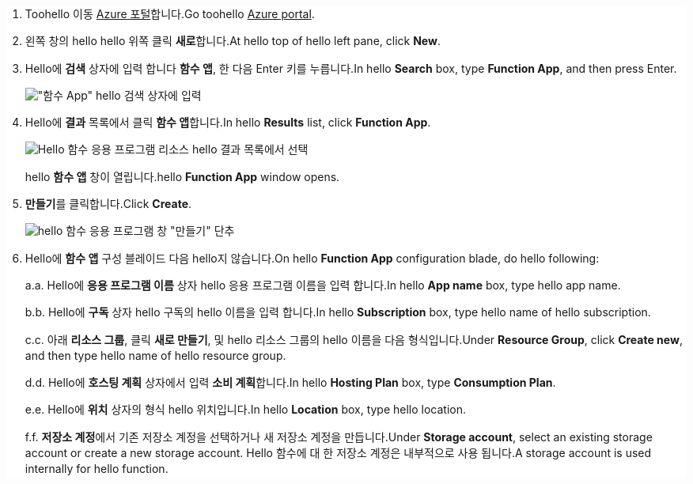 1. <span data-ttu-id="0aef3-109">Toohello 이동 [Azure 포털](http://portal.azure.com/)합니다.</span><span class="sxs-lookup"><span data-stu-id="0aef3-109">Go toohello [Azure portal](http://portal.azure.com/).</span></span>

2. <span data-ttu-id="0aef3-110">왼쪽 창의 hello hello 위쪽 클릭 **새로**합니다.</span><span class="sxs-lookup"><span data-stu-id="0aef3-110">At hello top of hello left pane, click **New**.</span></span> 

3. <span data-ttu-id="0aef3-111">Hello에 **검색** 상자에 입력 합니다 **함수 앱**, 한 다음 Enter 키를 누릅니다.</span><span class="sxs-lookup"><span data-stu-id="0aef3-111">In hello **Search** box, type **Function App**, and then press Enter.</span></span>

    !["함수 App" hello 검색 상자에 입력](./media/storsimple-data-manager-change-default-blob-path/goto-function-app-resource.png)

4. <span data-ttu-id="0aef3-113">Hello에 **결과** 목록에서 클릭 **함수 앱**합니다.</span><span class="sxs-lookup"><span data-stu-id="0aef3-113">In hello **Results** list, click **Function App**.</span></span>

    ![Hello 함수 응용 프로그램 리소스 hello 결과 목록에서 선택](./media/storsimple-data-manager-change-default-blob-path/select-function-app-resource.png)

    <span data-ttu-id="0aef3-115">hello **함수 앱** 창이 열립니다.</span><span class="sxs-lookup"><span data-stu-id="0aef3-115">hello **Function App** window opens.</span></span>

5. <span data-ttu-id="0aef3-116">**만들기**를 클릭합니다.</span><span class="sxs-lookup"><span data-stu-id="0aef3-116">Click **Create**.</span></span>

    ![hello 함수 응용 프로그램 창 "만들기" 단추](./media/storsimple-data-manager-change-default-blob-path/create-new-function-app.png)

6. <span data-ttu-id="0aef3-118">Hello에 **함수 앱** 구성 블레이드 다음 hello지 않습니다.</span><span class="sxs-lookup"><span data-stu-id="0aef3-118">On hello **Function App** configuration blade, do hello following:</span></span>

    <span data-ttu-id="0aef3-119">a.</span><span class="sxs-lookup"><span data-stu-id="0aef3-119">a.</span></span> <span data-ttu-id="0aef3-120">Hello에 **응용 프로그램 이름** 상자 hello 응용 프로그램 이름을 입력 합니다.</span><span class="sxs-lookup"><span data-stu-id="0aef3-120">In hello **App name** box, type hello app name.</span></span>
    
    <span data-ttu-id="0aef3-121">b.</span><span class="sxs-lookup"><span data-stu-id="0aef3-121">b.</span></span> <span data-ttu-id="0aef3-122">Hello에 **구독** 상자 hello 구독의 hello 이름을 입력 합니다.</span><span class="sxs-lookup"><span data-stu-id="0aef3-122">In hello **Subscription** box, type hello name of hello subscription.</span></span>

    <span data-ttu-id="0aef3-123">c.</span><span class="sxs-lookup"><span data-stu-id="0aef3-123">c.</span></span> <span data-ttu-id="0aef3-124">아래 **리소스 그룹**, 클릭 **새로 만들기**, 및 hello 리소스 그룹의 hello 이름을 다음 형식입니다.</span><span class="sxs-lookup"><span data-stu-id="0aef3-124">Under **Resource Group**, click **Create new**, and then type hello name of hello resource group.</span></span>

    <span data-ttu-id="0aef3-125">d.</span><span class="sxs-lookup"><span data-stu-id="0aef3-125">d.</span></span> <span data-ttu-id="0aef3-126">Hello에 **호스팅 계획** 상자에서 입력 **소비 계획**합니다.</span><span class="sxs-lookup"><span data-stu-id="0aef3-126">In hello **Hosting Plan** box, type **Consumption Plan**.</span></span>

    <span data-ttu-id="0aef3-127">e.</span><span class="sxs-lookup"><span data-stu-id="0aef3-127">e.</span></span> <span data-ttu-id="0aef3-128">Hello에 **위치** 상자의 형식 hello 위치입니다.</span><span class="sxs-lookup"><span data-stu-id="0aef3-128">In hello **Location** box, type hello location.</span></span>

    <span data-ttu-id="0aef3-129">f.</span><span class="sxs-lookup"><span data-stu-id="0aef3-129">f.</span></span> <span data-ttu-id="0aef3-130">**저장소 계정**에서 기존 저장소 계정을 선택하거나 새 저장소 계정을 만듭니다.</span><span class="sxs-lookup"><span data-stu-id="0aef3-130">Under **Storage account**, select an existing storage account or create a new storage account.</span></span> <span data-ttu-id="0aef3-131">Hello 함수에 대 한 저장소 계정은 내부적으로 사용 됩니다.</span><span class="sxs-lookup"><span data-stu-id="0aef3-131">A storage account is used internally for hello function.</span></span>
